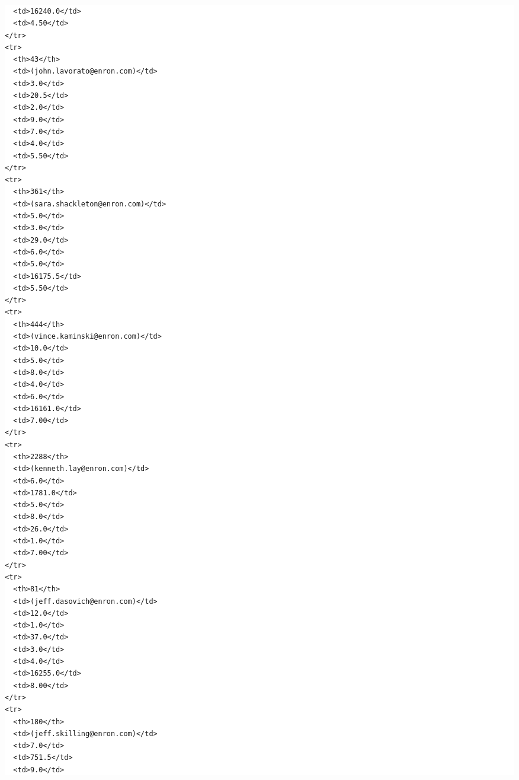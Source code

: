       <td>16240.0</td>
      <td>4.50</td>
    </tr>
    <tr>
      <th>43</th>
      <td>(john.lavorato@enron.com)</td>
      <td>3.0</td>
      <td>20.5</td>
      <td>2.0</td>
      <td>9.0</td>
      <td>7.0</td>
      <td>4.0</td>
      <td>5.50</td>
    </tr>
    <tr>
      <th>361</th>
      <td>(sara.shackleton@enron.com)</td>
      <td>5.0</td>
      <td>3.0</td>
      <td>29.0</td>
      <td>6.0</td>
      <td>5.0</td>
      <td>16175.5</td>
      <td>5.50</td>
    </tr>
    <tr>
      <th>444</th>
      <td>(vince.kaminski@enron.com)</td>
      <td>10.0</td>
      <td>5.0</td>
      <td>8.0</td>
      <td>4.0</td>
      <td>6.0</td>
      <td>16161.0</td>
      <td>7.00</td>
    </tr>
    <tr>
      <th>2288</th>
      <td>(kenneth.lay@enron.com)</td>
      <td>6.0</td>
      <td>1781.0</td>
      <td>5.0</td>
      <td>8.0</td>
      <td>26.0</td>
      <td>1.0</td>
      <td>7.00</td>
    </tr>
    <tr>
      <th>81</th>
      <td>(jeff.dasovich@enron.com)</td>
      <td>12.0</td>
      <td>1.0</td>
      <td>37.0</td>
      <td>3.0</td>
      <td>4.0</td>
      <td>16255.0</td>
      <td>8.00</td>
    </tr>
    <tr>
      <th>180</th>
      <td>(jeff.skilling@enron.com)</td>
      <td>7.0</td>
      <td>751.5</td>
      <td>9.0</td>